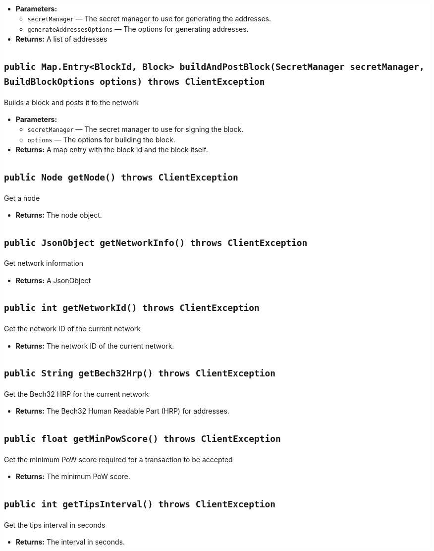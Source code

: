 * **Parameters:**
    * `secretManager` — The secret manager to use for generating the addresses.
    * `generateAddressesOptions` — The options for generating addresses.
* **Returns:** A list of addresses

## `public Map.Entry<BlockId, Block> buildAndPostBlock(SecretManager secretManager, BuildBlockOptions options) throws ClientException`

Builds a block and posts it to the network

* **Parameters:**
    * `secretManager` — The secret manager to use for signing the block.
    * `options` — The options for building the block.
* **Returns:** A map entry with the block id and the block itself.

## `public Node getNode() throws ClientException`

Get a node

* **Returns:** The node object.

## `public JsonObject getNetworkInfo() throws ClientException`

Get network information

* **Returns:** A JsonObject

## `public int getNetworkId() throws ClientException`

Get the network ID of the current network

* **Returns:** The network ID of the current network.

## `public String getBech32Hrp() throws ClientException`

Get the Bech32 HRP for the current network

* **Returns:** The Bech32 Human Readable Part (HRP) for addresses.

## `public float getMinPowScore() throws ClientException`

Get the minimum PoW score required for a transaction to be accepted

* **Returns:** The minimum PoW score.

## `public int getTipsInterval() throws ClientException`

Get the tips interval in seconds

* **Returns:** The interval in seconds.
